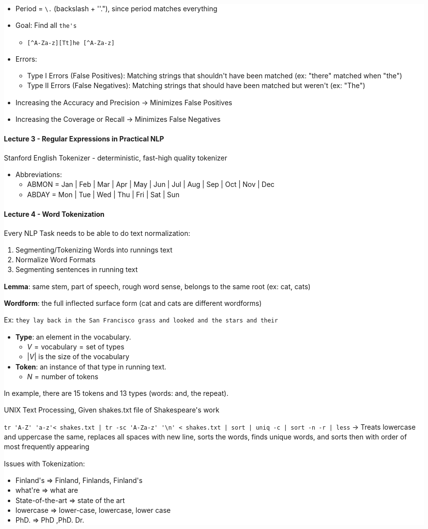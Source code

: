 * Period = `\.` (backslash + ''."), since period matches everything
* Goal: Find all `the's `
  * `[^A-Za-z][Tt]he [^A-Za-z]`

* Errors:
  * Type I Errors (False Positives): Matching strings that shouldn't have been matched 
    (ex: "there" matched when "the")
  * Type II Errors (False Negatives): Matching strings that should have been matched but weren't 
    (ex: "The") 

* Increasing the Accuracy and Precision $\rightarrow$ Minimizes False Positives
* Increasing the Coverage or Recall $\rightarrow$ Minimizes False Negatives



<h4>Lecture 3 - Regular Expressions in Practical NLP</h4>

Stanford English Tokenizer - deterministic, fast-high quality tokenizer

* Abbreviations:
  * ABMON = Jan | Feb | Mar | Apr | May | Jun | Jul | Aug | Sep | Oct | Nov | Dec
  * ABDAY = Mon | Tue | Wed | Thu | Fri | Sat | Sun



<h4>Lecture 4 - Word Tokenization</h4>

Every NLP Task needs to be able to do text normalization:

1. Segmenting/Tokenizing Words into runnings text
2. Normalize Word Formats
3. Segmenting sentences in running text

**Lemma**: same stem, part of speech, rough word sense, belongs to the same root (ex: cat, cats)

**Wordform**: the full inflected surface form (cat and cats are different wordforms)

Ex:  ``they lay back in the San Francisco grass and looked and the stars and their``

* **Type**: an element in the vocabulary. 
  * $V = \text{vocabulary} = \text{set of types}$ 
  * $|V| \text{ is the size of the vocabulary}$
* **Token**: an instance of that type in running text.     
  * $N = \text{number of tokens}$

In example, there are 15 tokens and 13 types (words: and, the repeat).

UNIX Text Processing, Given shakes.txt file of Shakespeare's work

`tr 'A-Z' 'a-z'< shakes.txt | tr -sc 'A-Za-z' '\n' < shakes.txt | sort | uniq -c | sort -n -r | less` $\rightarrow$  Treats lowercase and uppercase the same, replaces all spaces with new line, sorts the words, finds unique words, and sorts then with order of most frequently appearing

 Issues with Tokenization:

* Finland's => Finland, Finlands, Finland's
* what're => what are
* State-of-the-art => state of the art
* lowercase => lower-case, lowercase, lower case
* PhD. => PhD ,PhD. Dr.
